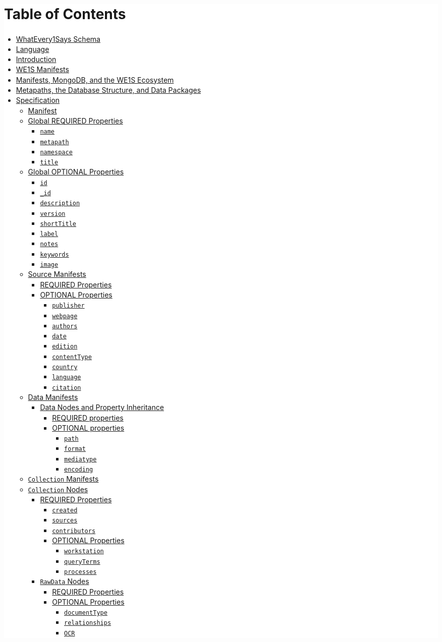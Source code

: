 # Table of Contents

- [WhatEvery1Says Schema](#whatevery1says-schema)
- [Language](#language)
- [Introduction](#introduction)
- [WE1S Manifests](#we1s-manifests)
- [Manifests, MongoDB, and the WE1S Ecosystem](#manifests-mongodb-and-the-we1s-ecosystem)
- [Metapaths, the Database Structure, and Data Packages](#metapaths-the-database-structure-and-data-packages)
- [Specification](#specification)
  - [Manifest](#manifest)
  - [Global REQUIRED Properties](#global-required-properties)
    - [`name`](#name)
    - [`metapath`](#metapath)
    - [`namespace`](#namespace)
    - [`title`](#title)
  - [Global OPTIONAL Properties](#global-optional-properties)
    - [`id`](#id)
    - [`_id`](#_id)
    - [`description`](#description)
    - [`version`](#version)
    - [`shortTitle`](#shorttitle)
    - [`label`](#label)
    - [`notes`](#notes)
    - [`keywords`](#keywords)
    - [`image`](#image)
  - [Source Manifests](#source-manifests)
    - [REQUIRED Properties](#required-properties)
    - [OPTIONAL Properties](#optional-properties)
      - [`publisher`](#publisher)
      - [`webpage`](#webpage)
      - [`authors`](#authors)
      - [`date`](#date)
      - [`edition`](#edition)
      - [`contentType`](#contenttype)
      - [`country`](#country)
      - [`language`](#language)
      - [`citation`](#citation)
  - [Data Manifests](#data-manifests)
    - [Data Nodes and Property Inheritance](#data-nodes-and-property-inheritance)
      - [REQUIRED properties](#required-properties)
      - [OPTIONAL properties](#optional-properties)
        - [`path`](#path)
        - [`format`](#format)
        - [`mediatype`](#mediatype)
        - [`encoding`](#encoding)
  - [`Collection` Manifests](#collection-manifests)
  - [`Collection` Nodes](#collection-nodes)
    - [REQUIRED Properties](#required-properties)
      - [`created`](#created)
      - [`sources`](#sources)
      - [`contributors`](#contributors)
      - [OPTIONAL Properties](#optional-properties)
        - [`workstation`](#workstation)
        - [`queryTerms`](#queryterms)
        - [`processes`](#processes)
    - [`RawData` Nodes](#rawdata-nodes)
      - [REQUIRED Properties](#required-properties)
      - [OPTIONAL Properties](#optional-properties)
        - [`documentType`](#documenttype)
        - [`relationships`](#relationships)
        - [`OCR`](#ocr)